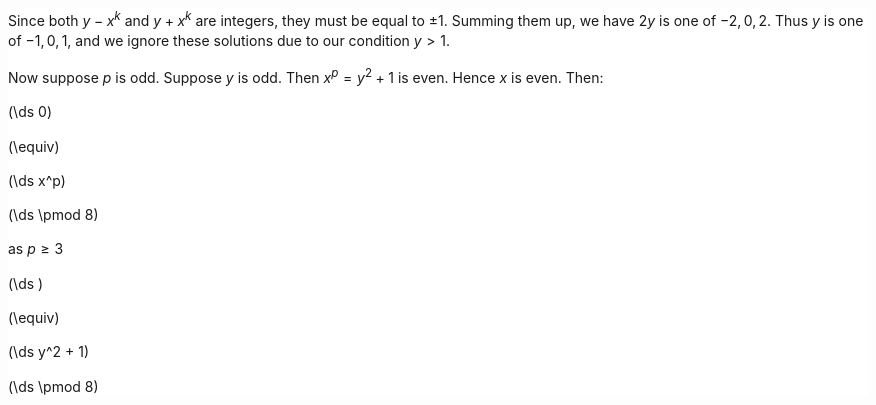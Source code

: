 

Since both $y - x^k$ and $y + x^k$ are integers, they must be equal to $\pm 1$.
Summing them up, we have $2 y$ is one of $-2, 0, 2$.
Thus $y$ is one of $-1, 0, 1$, and we ignore these solutions due to our condition $y > 1$.

Now suppose $p$ is odd.
Suppose $y$ is odd.
Then $x^p = y^2 + 1$ is even.
Hence $x$ is even.
Then:














\(\ds 0\)

\(\equiv\)







\(\ds x^p\)

\(\ds \pmod 8\)



as $p \ge 3$














\(\ds \)

\(\equiv\)







\(\ds y^2 + 1\)

\(\ds \pmod 8\)









